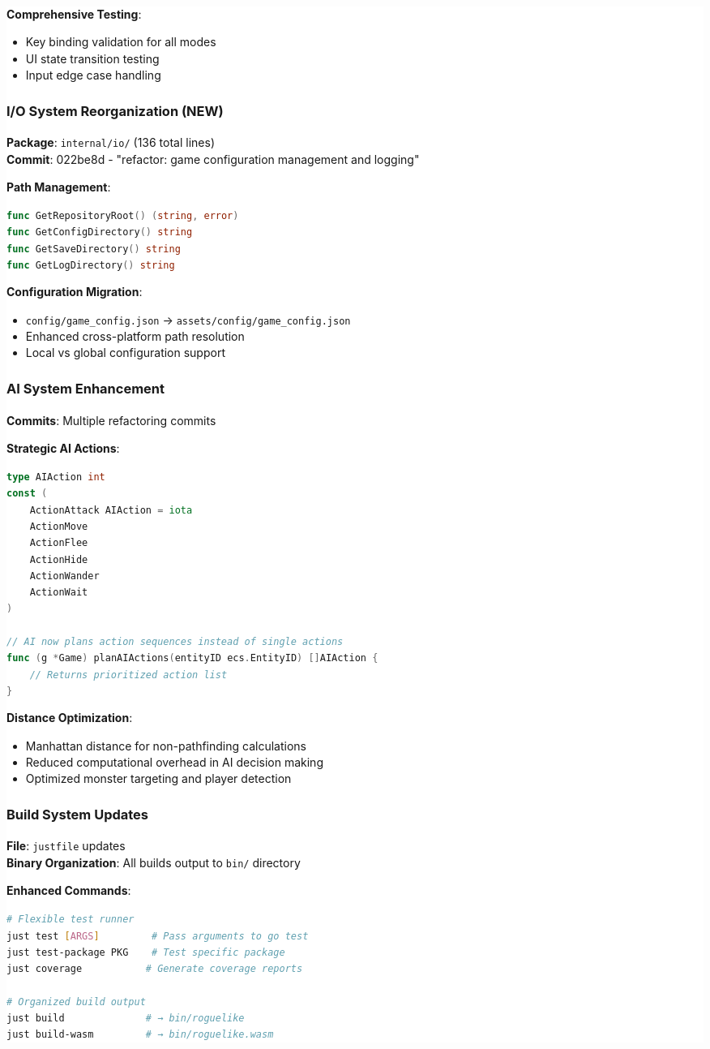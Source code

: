 **Comprehensive Testing**:
- Key binding validation for all modes
- UI state transition testing
- Input edge case handling

### I/O System Reorganization (NEW)
**Package**: `internal/io/` (136 total lines)  
**Commit**: 022be8d - "refactor: game configuration management and logging"

**Path Management**:
```go
func GetRepositoryRoot() (string, error)
func GetConfigDirectory() string
func GetSaveDirectory() string  
func GetLogDirectory() string
```

**Configuration Migration**:
- `config/game_config.json` → `assets/config/game_config.json`
- Enhanced cross-platform path resolution
- Local vs global configuration support

### AI System Enhancement
**Commits**: Multiple refactoring commits

**Strategic AI Actions**:
```go
type AIAction int
const (
    ActionAttack AIAction = iota
    ActionMove
    ActionFlee
    ActionHide
    ActionWander
    ActionWait
)

// AI now plans action sequences instead of single actions
func (g *Game) planAIActions(entityID ecs.EntityID) []AIAction {
    // Returns prioritized action list
}
```

**Distance Optimization**:
- Manhattan distance for non-pathfinding calculations
- Reduced computational overhead in AI decision making
- Optimized monster targeting and player detection

### Build System Updates
**File**: `justfile` updates  
**Binary Organization**: All builds output to `bin/` directory

**Enhanced Commands**:
```bash
# Flexible test runner
just test [ARGS]         # Pass arguments to go test
just test-package PKG    # Test specific package
just coverage           # Generate coverage reports

# Organized build output
just build              # → bin/roguelike
just build-wasm         # → bin/roguelike.wasm
```
